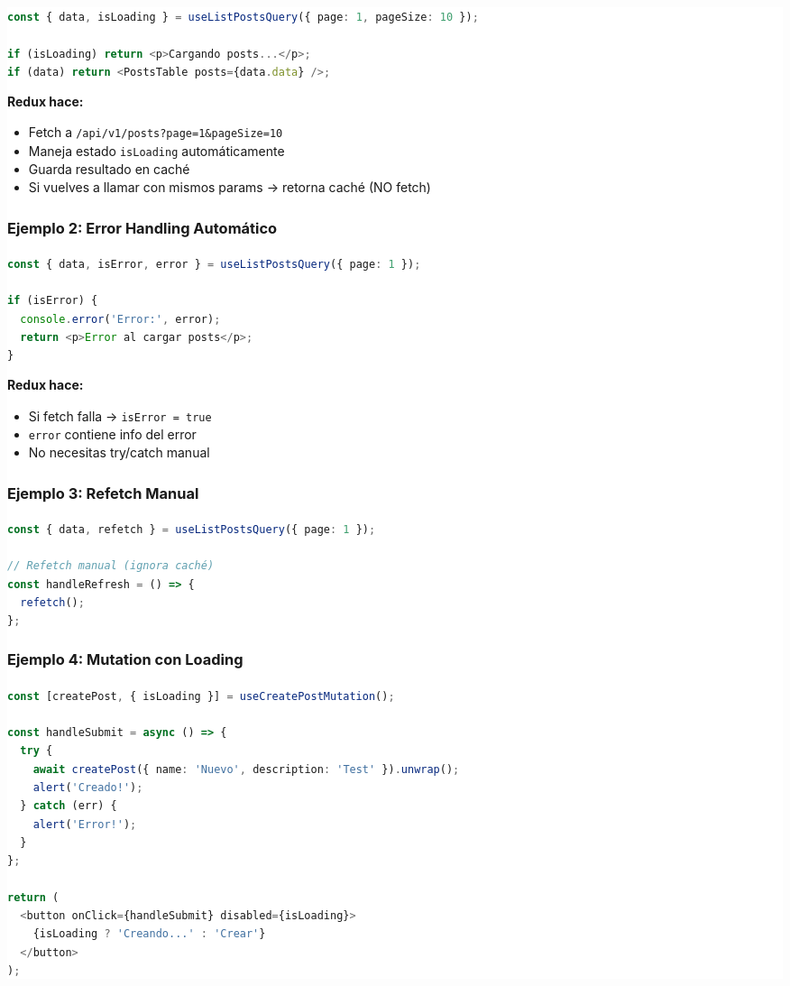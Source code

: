 ```typescript
const { data, isLoading } = useListPostsQuery({ page: 1, pageSize: 10 });

if (isLoading) return <p>Cargando posts...</p>;
if (data) return <PostsTable posts={data.data} />;
```

**Redux hace:**
- Fetch a `/api/v1/posts?page=1&pageSize=10`
- Maneja estado `isLoading` automáticamente
- Guarda resultado en caché
- Si vuelves a llamar con mismos params → retorna caché (NO fetch)

### **Ejemplo 2: Error Handling Automático**

```typescript
const { data, isError, error } = useListPostsQuery({ page: 1 });

if (isError) {
  console.error('Error:', error);
  return <p>Error al cargar posts</p>;
}
```

**Redux hace:**
- Si fetch falla → `isError = true`
- `error` contiene info del error
- No necesitas try/catch manual

### **Ejemplo 3: Refetch Manual**

```typescript
const { data, refetch } = useListPostsQuery({ page: 1 });

// Refetch manual (ignora caché)
const handleRefresh = () => {
  refetch();
};
```

### **Ejemplo 4: Mutation con Loading**

```typescript
const [createPost, { isLoading }] = useCreatePostMutation();

const handleSubmit = async () => {
  try {
    await createPost({ name: 'Nuevo', description: 'Test' }).unwrap();
    alert('Creado!');
  } catch (err) {
    alert('Error!');
  }
};

return (
  <button onClick={handleSubmit} disabled={isLoading}>
    {isLoading ? 'Creando...' : 'Crear'}
  </button>
);
```

